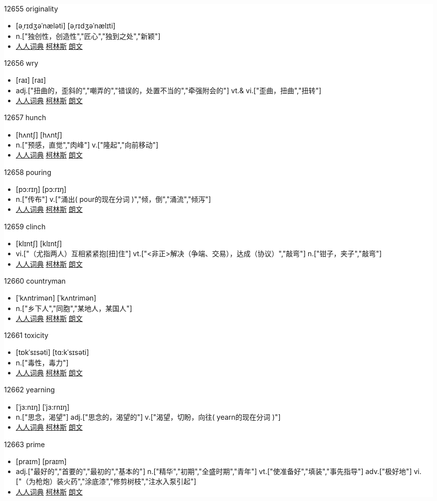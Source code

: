 12655 originality 
- [əˌrɪdʒəˈnæləti]  [əˌrɪdʒəˈnælɪti] 
- n.["独创性，创造性","匠心","独到之处","新颖"]   
- [人人词典](https://www.91dict.com/words?w=originality) [柯林斯](https://www.collinsdictionary.com/zh/dictionary/english/originality) [朗文](https://www.ldoceonline.com/dictionary/originality) 

12656 wry 
- [raɪ]  [raɪ] 
- adj.["扭曲的，歪斜的","嘲弄的","错误的，处置不当的","牵强附会的"]  vt.& vi.["歪曲，扭曲","扭转"]   
- [人人词典](https://www.91dict.com/words?w=wry) [柯林斯](https://www.collinsdictionary.com/zh/dictionary/english/wry) [朗文](https://www.ldoceonline.com/dictionary/wry) 

12657 hunch 
- [hʌntʃ]  [hʌntʃ] 
- n.["预感，直觉","肉峰"]  v.["隆起","向前移动"]   
- [人人词典](https://www.91dict.com/words?w=hunch) [柯林斯](https://www.collinsdictionary.com/zh/dictionary/english/hunch) [朗文](https://www.ldoceonline.com/dictionary/hunch) 

12658 pouring 
- [pɔ:rɪŋ]  [pɔ:rɪŋ] 
- n.["传布"]  v.["涌出( pour的现在分词 )","倾，倒","涌流","倾泻"]   
- [人人词典](https://www.91dict.com/words?w=pouring) [柯林斯](https://www.collinsdictionary.com/zh/dictionary/english/pouring) [朗文](https://www.ldoceonline.com/dictionary/pouring) 

12659 clinch 
- [klɪntʃ]  [klɪntʃ] 
- vi.["（尤指两人）互相紧紧抱[扭]住"]  vt.["<非正>解决（争端、交易），达成（协议）","敲弯"]  n.["钳子，夹子","敲弯"]   
- [人人词典](https://www.91dict.com/words?w=clinch) [柯林斯](https://www.collinsdictionary.com/zh/dictionary/english/clinch) [朗文](https://www.ldoceonline.com/dictionary/clinch) 

12660 countryman 
- [ˈkʌntrimən]  [ˈkʌntrimən] 
- n.["乡下人","同胞","某地人，某国人"]   
- [人人词典](https://www.91dict.com/words?w=countryman) [柯林斯](https://www.collinsdictionary.com/zh/dictionary/english/countryman) [朗文](https://www.ldoceonline.com/dictionary/countryman) 

12661 toxicity 
- [tɒkˈsɪsəti]  [tɑ:kˈsɪsəti] 
- n.["毒性，毒力"]   
- [人人词典](https://www.91dict.com/words?w=toxicity) [柯林斯](https://www.collinsdictionary.com/zh/dictionary/english/toxicity) [朗文](https://www.ldoceonline.com/dictionary/toxicity) 

12662 yearning 
- [ˈjɜ:nɪŋ]  [ˈjɜ:rnɪŋ] 
- n.["思念，渴望"]  adj.["思念的，渴望的"]  v.["渴望，切盼，向往( yearn的现在分词 )"]   
- [人人词典](https://www.91dict.com/words?w=yearning) [柯林斯](https://www.collinsdictionary.com/zh/dictionary/english/yearning) [朗文](https://www.ldoceonline.com/dictionary/yearning) 

12663 prime 
- [praɪm]  [praɪm] 
- adj.["最好的","首要的","最初的","基本的"]  n.["精华","初期","全盛时期","青年"]  vt.["使准备好","填装","事先指导"]  adv.["极好地"]  vi.["（为枪炮）装火药","涂底漆","修剪树枝","注水入泵引起"]   
- [人人词典](https://www.91dict.com/words?w=prime) [柯林斯](https://www.collinsdictionary.com/zh/dictionary/english/prime) [朗文](https://www.ldoceonline.com/dictionary/prime) 
